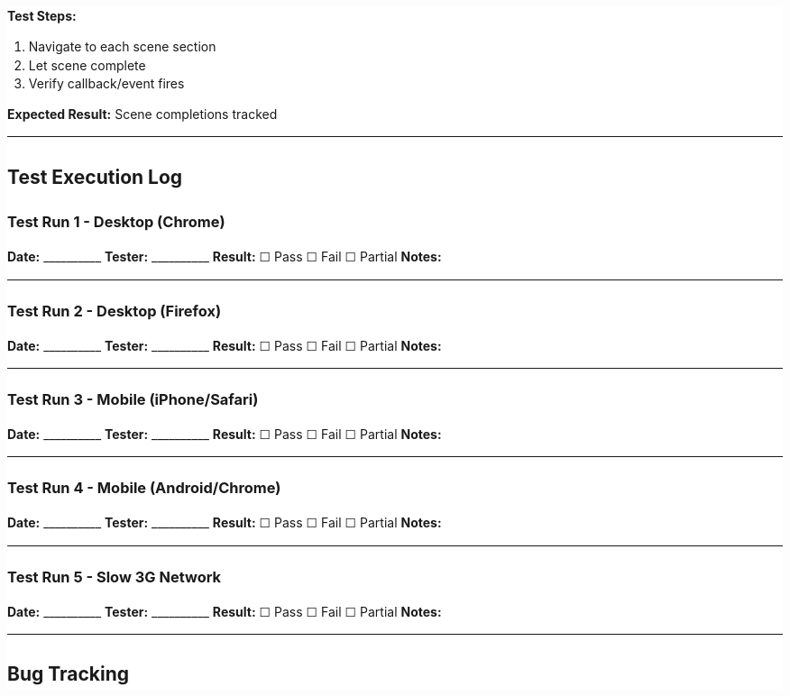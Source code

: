 **Test Steps:**
1. Navigate to each scene section
2. Let scene complete
3. Verify callback/event fires

**Expected Result:** Scene completions tracked

---

## Test Execution Log

### Test Run 1 - Desktop (Chrome)
**Date:** __________
**Tester:** __________
**Result:** ☐ Pass ☐ Fail ☐ Partial
**Notes:**

---

### Test Run 2 - Desktop (Firefox)
**Date:** __________
**Tester:** __________
**Result:** ☐ Pass ☐ Fail ☐ Partial
**Notes:**

---

### Test Run 3 - Mobile (iPhone/Safari)
**Date:** __________
**Tester:** __________
**Result:** ☐ Pass ☐ Fail ☐ Partial
**Notes:**

---

### Test Run 4 - Mobile (Android/Chrome)
**Date:** __________
**Tester:** __________
**Result:** ☐ Pass ☐ Fail ☐ Partial
**Notes:**

---

### Test Run 5 - Slow 3G Network
**Date:** __________
**Tester:** __________
**Result:** ☐ Pass ☐ Fail ☐ Partial
**Notes:**

---

## Bug Tracking
